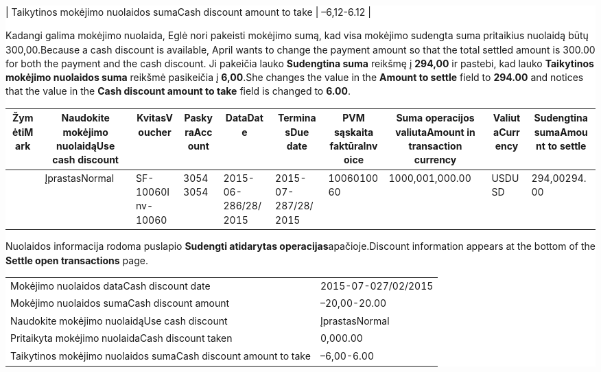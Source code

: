 | <span data-ttu-id="04bfe-170">Taikytinos mokėjimo nuolaidos suma</span><span class="sxs-lookup"><span data-stu-id="04bfe-170">Cash discount amount to take</span></span> | <span data-ttu-id="04bfe-171">–6,12</span><span class="sxs-lookup"><span data-stu-id="04bfe-171">-6.12</span></span>     |

<span data-ttu-id="04bfe-172">Kadangi galima mokėjimo nuolaida, Eglė nori pakeisti mokėjimo sumą, kad visa mokėjimo sudengta suma pritaikius nuolaidą būtų 300,00.</span><span class="sxs-lookup"><span data-stu-id="04bfe-172">Because a cash discount is available, April wants to change the payment amount so that the total settled amount is 300.00 for both the payment and the cash discount.</span></span> <span data-ttu-id="04bfe-173">Ji pakeičia lauko **Sudengtina suma** reikšmę į **294,00** ir pastebi, kad lauko **Taikytinos mokėjimo nuolaidos suma** reikšmė pasikeičia į **6,00**.</span><span class="sxs-lookup"><span data-stu-id="04bfe-173">She changes the value in the **Amount to settle** field to **294.00** and notices that the value in the **Cash discount amount to take** field is changed to **6.00**.</span></span>

| <span data-ttu-id="04bfe-174">Žymėti</span><span class="sxs-lookup"><span data-stu-id="04bfe-174">Mark</span></span> | <span data-ttu-id="04bfe-175">Naudokite mokėjimo nuolaidą</span><span class="sxs-lookup"><span data-stu-id="04bfe-175">Use cash discount</span></span> | <span data-ttu-id="04bfe-176">Kvitas</span><span class="sxs-lookup"><span data-stu-id="04bfe-176">Voucher</span></span>   | <span data-ttu-id="04bfe-177">Paskyra</span><span class="sxs-lookup"><span data-stu-id="04bfe-177">Account</span></span> | <span data-ttu-id="04bfe-178">Data</span><span class="sxs-lookup"><span data-stu-id="04bfe-178">Date</span></span>      | <span data-ttu-id="04bfe-179">Terminas</span><span class="sxs-lookup"><span data-stu-id="04bfe-179">Due date</span></span>  | <span data-ttu-id="04bfe-180">PVM sąskaita faktūra</span><span class="sxs-lookup"><span data-stu-id="04bfe-180">Invoice</span></span> | <span data-ttu-id="04bfe-181">Suma operacijos valiuta</span><span class="sxs-lookup"><span data-stu-id="04bfe-181">Amount in transaction currency</span></span> | <span data-ttu-id="04bfe-182">Valiuta</span><span class="sxs-lookup"><span data-stu-id="04bfe-182">Currency</span></span> | <span data-ttu-id="04bfe-183">Sudengtina suma</span><span class="sxs-lookup"><span data-stu-id="04bfe-183">Amount to settle</span></span> |
|------|-------------------|-----------|---------|-----------|-----------|---------|--------------------------------|----------|------------------|
|      | <span data-ttu-id="04bfe-184">Įprastas</span><span class="sxs-lookup"><span data-stu-id="04bfe-184">Normal</span></span>            | <span data-ttu-id="04bfe-185">SF-10060</span><span class="sxs-lookup"><span data-stu-id="04bfe-185">Inv-10060</span></span> | <span data-ttu-id="04bfe-186">3054</span><span class="sxs-lookup"><span data-stu-id="04bfe-186">3054</span></span>    | <span data-ttu-id="04bfe-187">2015-06-28</span><span class="sxs-lookup"><span data-stu-id="04bfe-187">6/28/2015</span></span> | <span data-ttu-id="04bfe-188">2015-07-28</span><span class="sxs-lookup"><span data-stu-id="04bfe-188">7/28/2015</span></span> | <span data-ttu-id="04bfe-189">10060</span><span class="sxs-lookup"><span data-stu-id="04bfe-189">10060</span></span>   | <span data-ttu-id="04bfe-190">1000,00</span><span class="sxs-lookup"><span data-stu-id="04bfe-190">1,000.00</span></span>                       | <span data-ttu-id="04bfe-191">USD</span><span class="sxs-lookup"><span data-stu-id="04bfe-191">USD</span></span>      | <span data-ttu-id="04bfe-192">294,00</span><span class="sxs-lookup"><span data-stu-id="04bfe-192">294.00</span></span>           |

<span data-ttu-id="04bfe-193">Nuolaidos informacija rodoma puslapio **Sudengti atidarytas operacijas**apačioje.</span><span class="sxs-lookup"><span data-stu-id="04bfe-193">Discount information appears at the bottom of the **Settle open transactions** page.</span></span>

|                              |           |
|------------------------------|-----------|
| <span data-ttu-id="04bfe-194">Mokėjimo nuolaidos data</span><span class="sxs-lookup"><span data-stu-id="04bfe-194">Cash discount date</span></span>           | <span data-ttu-id="04bfe-195">2015-07-02</span><span class="sxs-lookup"><span data-stu-id="04bfe-195">7/02/2015</span></span> |
| <span data-ttu-id="04bfe-196">Mokėjimo nuolaidos suma</span><span class="sxs-lookup"><span data-stu-id="04bfe-196">Cash discount amount</span></span>         | <span data-ttu-id="04bfe-197">–20,00</span><span class="sxs-lookup"><span data-stu-id="04bfe-197">-20.00</span></span>    |
| <span data-ttu-id="04bfe-198">Naudokite mokėjimo nuolaidą</span><span class="sxs-lookup"><span data-stu-id="04bfe-198">Use cash discount</span></span>            | <span data-ttu-id="04bfe-199">Įprastas</span><span class="sxs-lookup"><span data-stu-id="04bfe-199">Normal</span></span>    |
| <span data-ttu-id="04bfe-200">Pritaikyta mokėjimo nuolaida</span><span class="sxs-lookup"><span data-stu-id="04bfe-200">Cash discount taken</span></span>          | <span data-ttu-id="04bfe-201">0,00</span><span class="sxs-lookup"><span data-stu-id="04bfe-201">0.00</span></span>      |
| <span data-ttu-id="04bfe-202">Taikytinos mokėjimo nuolaidos suma</span><span class="sxs-lookup"><span data-stu-id="04bfe-202">Cash discount amount to take</span></span> | <span data-ttu-id="04bfe-203">–6,00</span><span class="sxs-lookup"><span data-stu-id="04bfe-203">-6.00</span></span>     |
